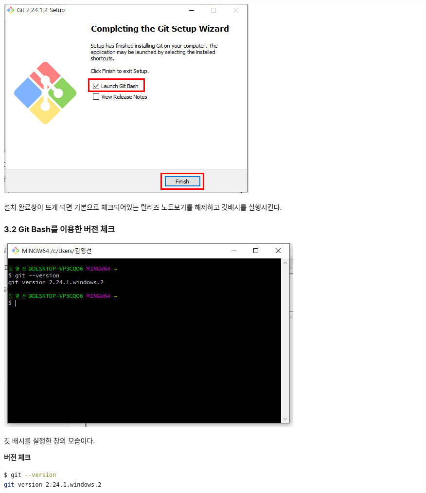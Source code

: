 ![image-20191215155314824](assets/image-20191215155314824.png)

설치 완료창이 뜨게 되면 기본으로 체크되어있는 릴리즈 노트보기를 해제하고 깃배시를 실행시킨다.

### 3.2 Git Bash를 이용한 버전 체크

![image-20191215155557396](assets/image-20191215155557396.png)

깃 배시를 실행한 창의 모습이다.

**버전 체크**

```bash
$ git --version
git version 2.24.1.windows.2
```
